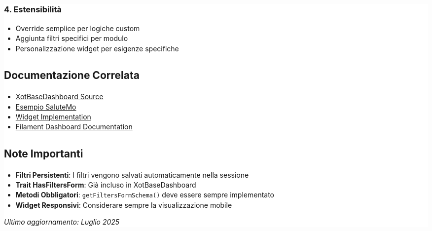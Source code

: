 ### 4. Estensibilità

- Override semplice per logiche custom
- Aggiunta filtri specifici per modulo
- Personalizzazione widget per esigenze specifiche

## Documentazione Correlata

- [XotBaseDashboard Source](/var/www/html/_bases/base_saluteora/laravel/Modules/Xot/app/Filament/Pages/XotBaseDashboard.php)
- [Esempio SaluteMo](/var/www/html/_bases/base_saluteora/laravel/Modules/SaluteMo/app/Filament/Pages/Dashboard.php)
- [Widget Implementation](../widgets/implementation-guide.md)
- [Filament Dashboard Documentation](https://filamentphp.com/docs/3.x/panels/dashboard)

## Note Importanti

- **Filtri Persistenti**: I filtri vengono salvati automaticamente nella sessione
- **Trait HasFiltersForm**: Già incluso in XotBaseDashboard
- **Metodi Obbligatori**: `getFiltersFormSchema()` deve essere sempre implementato
- **Widget Responsivi**: Considerare sempre la visualizzazione mobile

*Ultimo aggiornamento: Luglio 2025*
